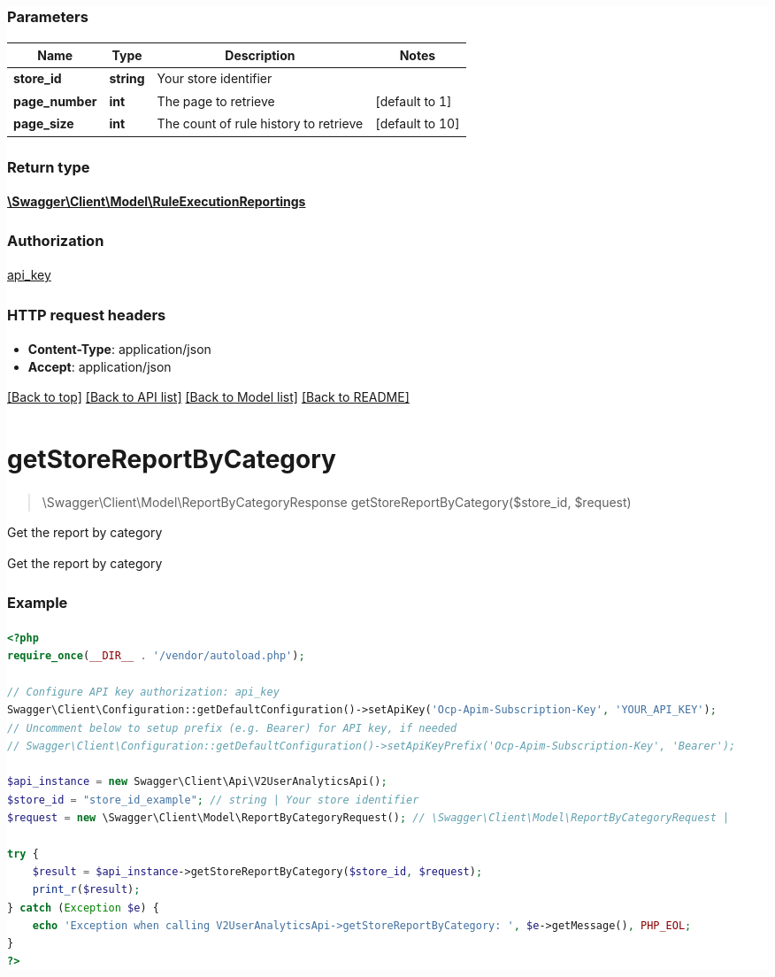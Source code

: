 ### Parameters

Name | Type | Description  | Notes
------------- | ------------- | ------------- | -------------
 **store_id** | **string**| Your store identifier |
 **page_number** | **int**| The page to retrieve | [default to 1]
 **page_size** | **int**| The count of rule history to retrieve | [default to 10]

### Return type

[**\Swagger\Client\Model\RuleExecutionReportings**](../Model/RuleExecutionReportings.md)

### Authorization

[api_key](../../README.md#api_key)

### HTTP request headers

 - **Content-Type**: application/json
 - **Accept**: application/json

[[Back to top]](#) [[Back to API list]](../../README.md#documentation-for-api-endpoints) [[Back to Model list]](../../README.md#documentation-for-models) [[Back to README]](../../README.md)

# **getStoreReportByCategory**
> \Swagger\Client\Model\ReportByCategoryResponse getStoreReportByCategory($store_id, $request)

Get the report by category

Get the report by category

### Example
```php
<?php
require_once(__DIR__ . '/vendor/autoload.php');

// Configure API key authorization: api_key
Swagger\Client\Configuration::getDefaultConfiguration()->setApiKey('Ocp-Apim-Subscription-Key', 'YOUR_API_KEY');
// Uncomment below to setup prefix (e.g. Bearer) for API key, if needed
// Swagger\Client\Configuration::getDefaultConfiguration()->setApiKeyPrefix('Ocp-Apim-Subscription-Key', 'Bearer');

$api_instance = new Swagger\Client\Api\V2UserAnalyticsApi();
$store_id = "store_id_example"; // string | Your store identifier
$request = new \Swagger\Client\Model\ReportByCategoryRequest(); // \Swagger\Client\Model\ReportByCategoryRequest | 

try {
    $result = $api_instance->getStoreReportByCategory($store_id, $request);
    print_r($result);
} catch (Exception $e) {
    echo 'Exception when calling V2UserAnalyticsApi->getStoreReportByCategory: ', $e->getMessage(), PHP_EOL;
}
?>
```
